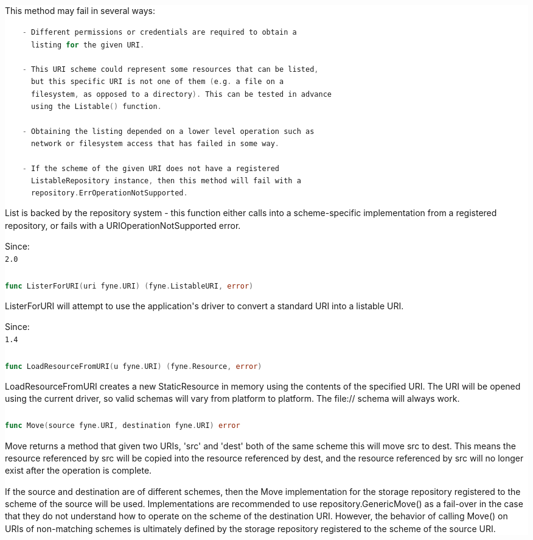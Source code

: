 This method may fail in several ways:

```go
    - Different permissions or credentials are required to obtain a
      listing for the given URI.

    - This URI scheme could represent some resources that can be listed,
      but this specific URI is not one of them (e.g. a file on a
      filesystem, as opposed to a directory). This can be tested in advance
      using the Listable() function.

    - Obtaining the listing depended on a lower level operation such as
      network or filesystem access that has failed in some way.

    - If the scheme of the given URI does not have a registered
      ListableRepository instance, then this method will fail with a
      repository.ErrOperationNotSupported.
```

List is backed by the repository system - this function either calls into a scheme-specific implementation from a registered repository, or fails with a URIOperationNotSupported error.


<div class="since">Since: <code>
2.0</code></div>

###

```go
func ListerForURI(uri fyne.URI) (fyne.ListableURI, error)
```
ListerForURI will attempt to use the application's driver to convert a standard URI into a listable URI.


<div class="since">Since: <code>
1.4</code></div>

###

```go
func LoadResourceFromURI(u fyne.URI) (fyne.Resource, error)
```
LoadResourceFromURI creates a new StaticResource in memory using the contents of the specified URI. The URI will be opened using the current driver, so valid schemas will vary from platform to platform. The file:// schema will always work.

###

```go
func Move(source fyne.URI, destination fyne.URI) error
```
Move returns a method that given two URIs, 'src' and 'dest' both of the same scheme this will move src to dest. This means the resource referenced by src will be copied into the resource referenced by dest, and the resource referenced by src will no longer exist after the operation is complete.

If the source and destination are of different schemes, then the Move implementation for the storage repository registered to the scheme of the source will be used. Implementations are recommended to use repository.GenericMove() as a fail-over in the case that they do not understand how to operate on the scheme of the destination URI. However, the behavior of calling Move() on URIs of non-matching schemes is ultimately defined by the storage repository registered to the scheme of the source URI.
